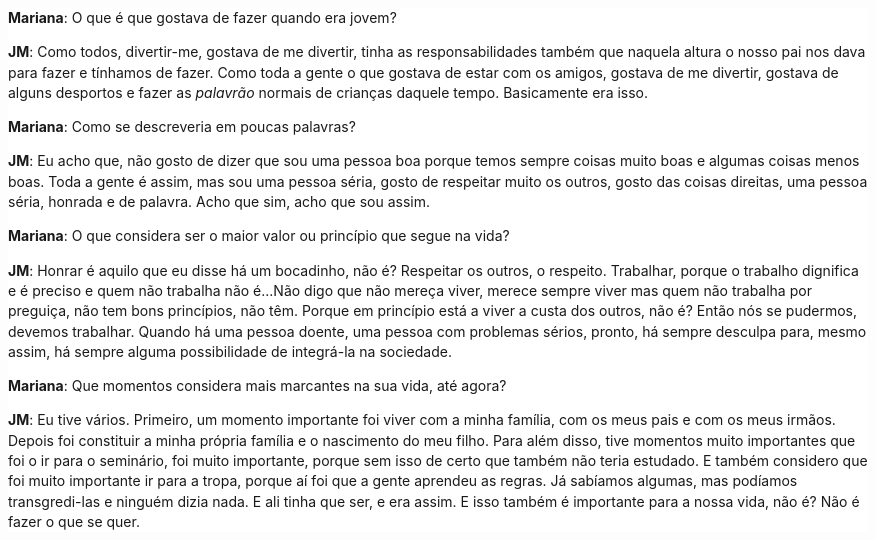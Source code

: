 **Mariana**: O que é que gostava de fazer quando era jovem?

**JM**: Como todos, divertir-me, gostava de me divertir, tinha as responsabilidades também que naquela altura o nosso pai nos dava para fazer e tínhamos de fazer.
Como toda a gente o que gostava de estar com os amigos, gostava de me divertir, gostava de alguns desportos e fazer as *palavrão* normais de crianças daquele tempo. Basicamente era isso. 

**Mariana**:  Como se descreveria em poucas palavras?

**JM**:  Eu acho que, não gosto de dizer que sou uma pessoa boa porque temos sempre coisas muito boas e algumas coisas menos boas. Toda a gente é assim, mas sou uma pessoa séria, gosto de respeitar muito os outros, gosto das coisas direitas, uma pessoa séria, honrada e de palavra. Acho que sim, acho que sou assim.

**Mariana**:  O que considera ser o maior valor ou princípio que segue na vida?

**JM**: Honrar é aquilo que eu disse há um bocadinho, não é? Respeitar os outros, o respeito. Trabalhar, porque o trabalho dignifica e é preciso e quem não trabalha não é...Não digo que não mereça viver, merece sempre viver mas quem não trabalha por preguiça, não tem bons princípios, não têm.  Porque em princípio está a viver a custa dos outros, não é? Então nós se pudermos, devemos trabalhar. Quando há uma pessoa doente, uma pessoa com problemas sérios, pronto, há sempre desculpa para, mesmo assim, há sempre alguma possibilidade de integrá-la na sociedade.

**Mariana**: Que momentos considera mais marcantes na sua vida, até agora? 

**JM**: Eu tive vários. Primeiro, um momento importante foi viver com a minha família, com os meus pais e com os meus irmãos. Depois foi constituir a minha própria família e o nascimento do meu filho. Para além disso, tive momentos muito importantes que foi o ir para o seminário, foi muito importante, porque sem isso de certo que também não teria estudado. E também considero que foi muito importante ir para a tropa, porque aí foi que a gente aprendeu as regras. Já sabíamos algumas, mas podíamos transgredi-las e ninguém dizia nada.
E ali tinha que ser, e era assim. E isso também é importante para a nossa vida, não é? Não é fazer o que se quer. 
